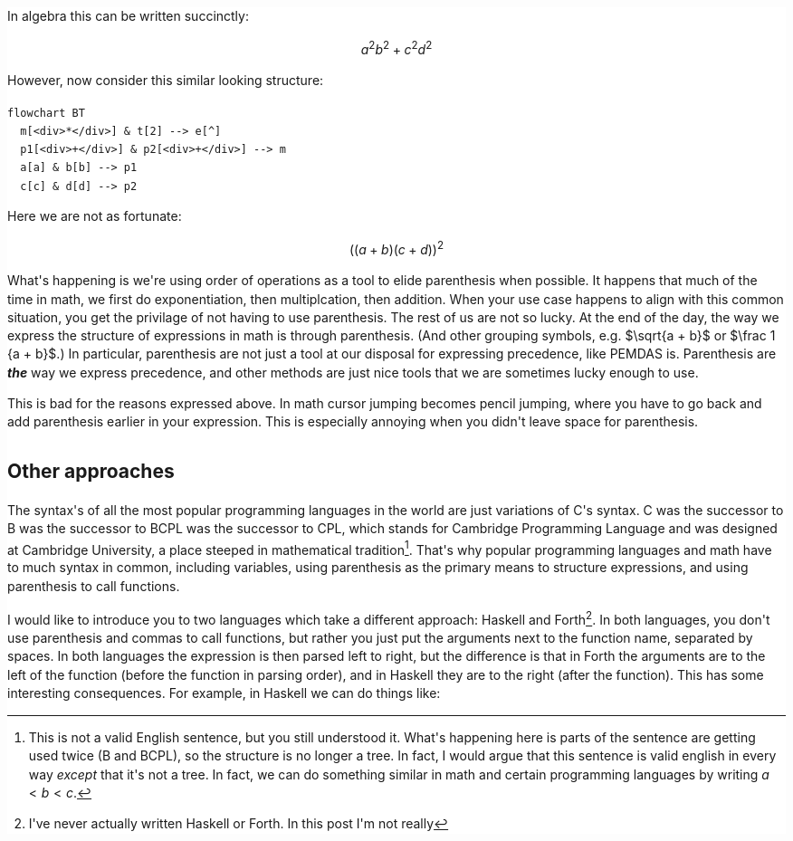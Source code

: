 In algebra this can be written succinctly:

$$a^2 b^2 + c^2 d^2$$

However, now consider this similar looking structure:

```mermaid
flowchart BT
  m[<div>*</div>] & t[2] --> e[^]
  p1[<div>+</div>] & p2[<div>+</div>] --> m
  a[a] & b[b] --> p1
  c[c] & d[d] --> p2
```

Here we are not as fortunate:

$$((a + b)(c + d))^2$$

What's happening is we're using order of operations as a tool to elide
parenthesis when possible. It happens that much of the time in math, we first do
exponentiation, then multiplcation, then addition. When your use case happens to
align with this common situation, you get the privilage of not having to use
parenthesis. The rest of us are not so lucky. At the end of the day, the way we
express the structure of expressions in math is through parenthesis. (And other
grouping symbols, e.g. $\sqrt{a + b}$ or $\frac 1 {a + b}$.) In particular,
parenthesis are not just a tool at our disposal for expressing precedence, like
PEMDAS is. Parenthesis are _**the**_ way we express precedence, and other
methods are just nice tools that we are sometimes lucky enough to use.

This is bad for the reasons expressed above. In math cursor jumping becomes
pencil jumping, where you have to go back and add parenthesis earlier in your
expression. This is especially annoying when you didn't leave space for
parenthesis. 

## Other approaches

The syntax's of all the most popular programming languages in the world are just
variations of C's syntax. C was the successor to B was the successor to BCPL was
the successor to CPL, which stands for Cambridge Programming Language and was
designed at Cambridge University, a place steeped in mathematical tradition[^2].
That's why popular programming languages and math have to much syntax in common,
including variables, using parenthesis as the primary means to structure
expressions, and using parenthesis to call functions.

[^2]: This is not a valid English sentence, but you still understood it. What's
happening here is parts of the sentence are getting used twice (B and BCPL), so
the structure is no longer a tree. In fact, I would argue that this sentence is
valid english in every way _except_ that it's not a tree. In fact, we can do
something similar in math and certain programming languages by writing $a < b <
c$.

I would like to introduce you to two languages which take a different approach:
Haskell and Forth[^3]. In both languages, you don't use parenthesis and commas
to call functions, but rather you just put the arguments next to the function
name, separated by spaces. In both languages the expression is then parsed left
to right, but the difference is that in Forth the arguments are to the left of
the function (before the function in parsing order), and in Haskell they are to
the right (after the function). This has some interesting consequences. For
example, in Haskell we can do things like:


[^1]: These days I would do this a bit faster with keyboard shortcuts, but this
[^3]: I've never actually written Haskell or Forth. In this post I'm not really